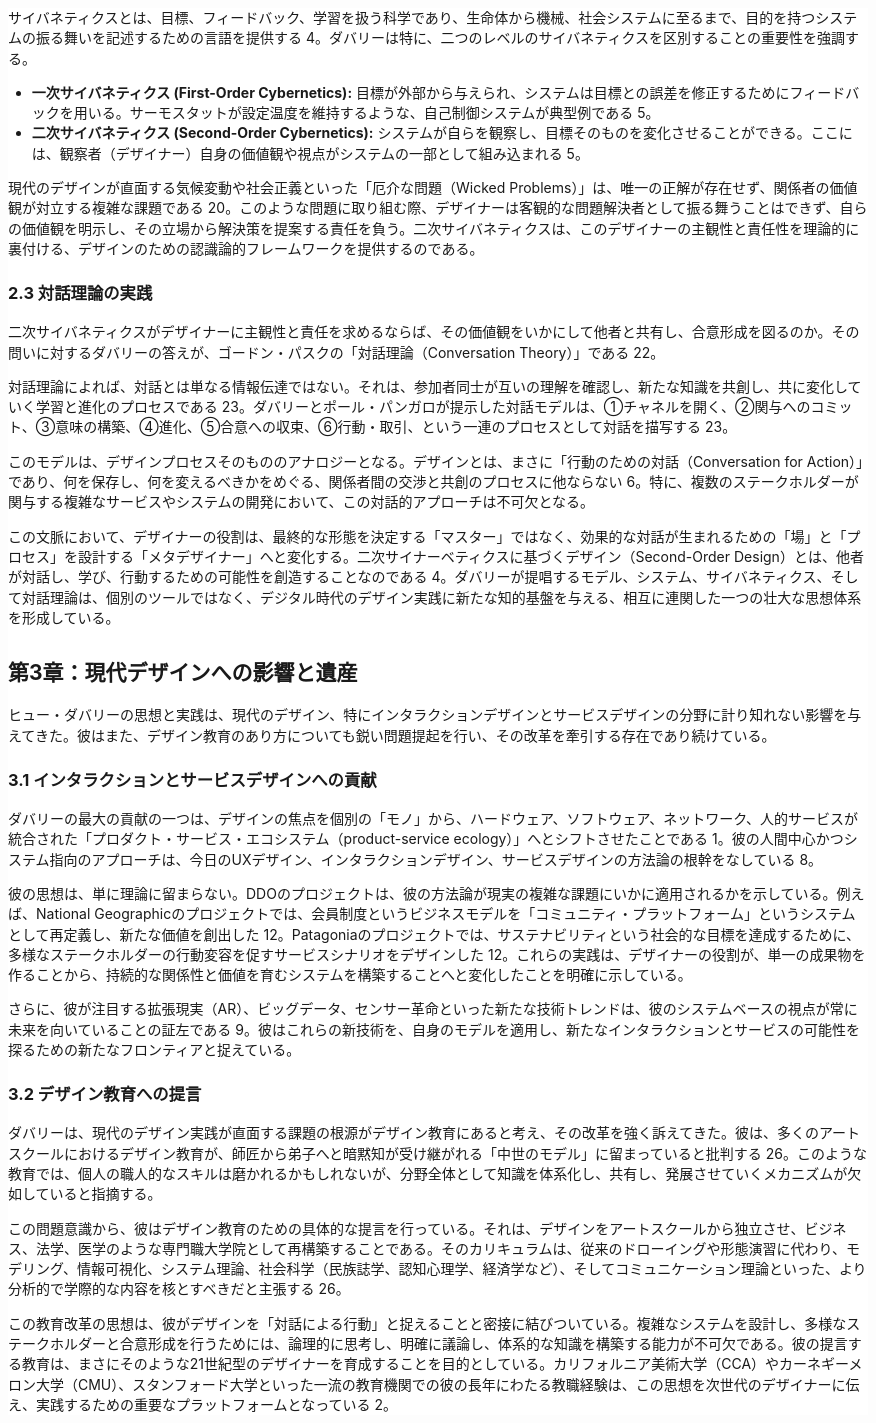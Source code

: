 サイバネティクスとは、目標、フィードバック、学習を扱う科学であり、生命体から機械、社会システムに至るまで、目的を持つシステムの振る舞いを記述するための言語を提供する 4。ダバリーは特に、二つのレベルのサイバネティクスを区別することの重要性を強調する。

* **一次サイバネティクス (First-Order Cybernetics):** 目標が外部から与えられ、システムは目標との誤差を修正するためにフィードバックを用いる。サーモスタットが設定温度を維持するような、自己制御システムが典型例である 5。  
* **二次サイバネティクス (Second-Order Cybernetics):** システムが自らを観察し、目標そのものを変化させることができる。ここには、観察者（デザイナー）自身の価値観や視点がシステムの一部として組み込まれる 5。

現代のデザインが直面する気候変動や社会正義といった「厄介な問題（Wicked Problems）」は、唯一の正解が存在せず、関係者の価値観が対立する複雑な課題である 20。このような問題に取り組む際、デザイナーは客観的な問題解決者として振る舞うことはできず、自らの価値観を明示し、その立場から解決策を提案する責任を負う。二次サイバネティクスは、このデザイナーの主観性と責任性を理論的に裏付ける、デザインのための認識論的フレームワークを提供するのである。

### **2.3 対話理論の実践**

二次サイバネティクスがデザイナーに主観性と責任を求めるならば、その価値観をいかにして他者と共有し、合意形成を図るのか。その問いに対するダバリーの答えが、ゴードン・パスクの「対話理論（Conversation Theory）」である 22。

対話理論によれば、対話とは単なる情報伝達ではない。それは、参加者同士が互いの理解を確認し、新たな知識を共創し、共に変化していく学習と進化のプロセスである 23。ダバリーとポール・パンガロが提示した対話モデルは、①チャネルを開く、②関与へのコミット、③意味の構築、④進化、⑤合意への収束、⑥行動・取引、という一連のプロセスとして対話を描写する 23。

このモデルは、デザインプロセスそのもののアナロジーとなる。デザインとは、まさに「行動のための対話（Conversation for Action）」であり、何を保存し、何を変えるべきかをめぐる、関係者間の交渉と共創のプロセスに他ならない 6。特に、複数のステークホルダーが関与する複雑なサービスやシステムの開発において、この対話的アプローチは不可欠となる。

この文脈において、デザイナーの役割は、最終的な形態を決定する「マスター」ではなく、効果的な対話が生まれるための「場」と「プロセス」を設計する「メタデザイナー」へと変化する。二次サイナーベティクスに基づくデザイン（Second-Order Design）とは、他者が対話し、学び、行動するための可能性を創造することなのである 4。ダバリーが提唱するモデル、システム、サイバネティクス、そして対話理論は、個別のツールではなく、デジタル時代のデザイン実践に新たな知的基盤を与える、相互に連関した一つの壮大な思想体系を形成している。

## **第3章：現代デザインへの影響と遺産**

ヒュー・ダバリーの思想と実践は、現代のデザイン、特にインタラクションデザインとサービスデザインの分野に計り知れない影響を与えてきた。彼はまた、デザイン教育のあり方についても鋭い問題提起を行い、その改革を牽引する存在であり続けている。

### **3.1 インタラクションとサービスデザインへの貢献**

ダバリーの最大の貢献の一つは、デザインの焦点を個別の「モノ」から、ハードウェア、ソフトウェア、ネットワーク、人的サービスが統合された「プロダクト・サービス・エコシステム（product-service ecology）」へとシフトさせたことである 1。彼の人間中心かつシステム指向のアプローチは、今日のUXデザイン、インタラクションデザイン、サービスデザインの方法論の根幹をなしている 8。

彼の思想は、単に理論に留まらない。DDOのプロジェクトは、彼の方法論が現実の複雑な課題にいかに適用されるかを示している。例えば、National Geographicのプロジェクトでは、会員制度というビジネスモデルを「コミュニティ・プラットフォーム」というシステムとして再定義し、新たな価値を創出した 12。Patagoniaのプロジェクトでは、サステナビリティという社会的な目標を達成するために、多様なステークホルダーの行動変容を促すサービスシナリオをデザインした 12。これらの実践は、デザイナーの役割が、単一の成果物を作ることから、持続的な関係性と価値を育むシステムを構築することへと変化したことを明確に示している。

さらに、彼が注目する拡張現実（AR）、ビッグデータ、センサー革命といった新たな技術トレンドは、彼のシステムベースの視点が常に未来を向いていることの証左である 9。彼はこれらの新技術を、自身のモデルを適用し、新たなインタラクションとサービスの可能性を探るための新たなフロンティアと捉えている。

### **3.2 デザイン教育への提言**

ダバリーは、現代のデザイン実践が直面する課題の根源がデザイン教育にあると考え、その改革を強く訴えてきた。彼は、多くのアートスクールにおけるデザイン教育が、師匠から弟子へと暗黙知が受け継がれる「中世のモデル」に留まっていると批判する 26。このような教育では、個人の職人的なスキルは磨かれるかもしれないが、分野全体として知識を体系化し、共有し、発展させていくメカニズムが欠如していると指摘する。

この問題意識から、彼はデザイン教育のための具体的な提言を行っている。それは、デザインをアートスクールから独立させ、ビジネス、法学、医学のような専門職大学院として再構築することである。そのカリキュラムは、従来のドローイングや形態演習に代わり、モデリング、情報可視化、システム理論、社会科学（民族誌学、認知心理学、経済学など）、そしてコミュニケーション理論といった、より分析的で学際的な内容を核とすべきだと主張する 26。

この教育改革の思想は、彼がデザインを「対話による行動」と捉えることと密接に結びついている。複雑なシステムを設計し、多様なステークホルダーと合意形成を行うためには、論理的に思考し、明確に議論し、体系的な知識を構築する能力が不可欠である。彼の提言する教育は、まさにそのような21世紀型のデザイナーを育成することを目的としている。カリフォルニア美術大学（CCA）やカーネギーメロン大学（CMU）、スタンフォード大学といった一流の教育機関での彼の長年にわたる教職経験は、この思想を次世代のデザイナーに伝え、実践するための重要なプラットフォームとなっている 2。
